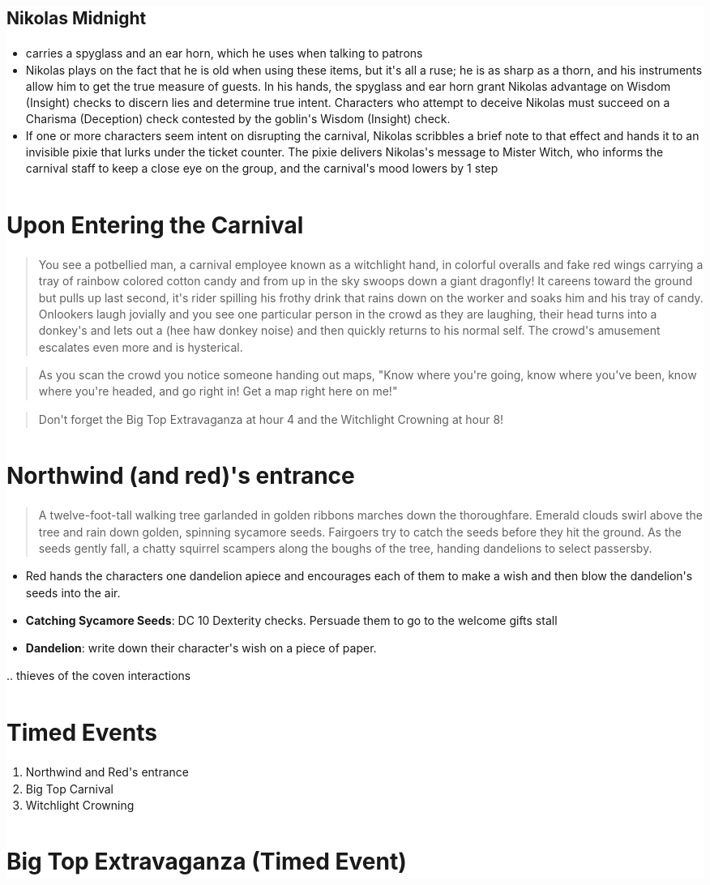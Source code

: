 ## Nikolas Midnight
- carries a spyglass and an ear horn, which he uses when talking to patrons
- Nikolas plays on the fact that he is old when using these items, but it's all a ruse; he is as sharp as a thorn, and his instruments allow him to get the true measure of guests. In his hands, the spyglass and ear horn grant Nikolas advantage on Wisdom (Insight) checks to discern lies and determine true intent. Characters who attempt to deceive Nikolas must succeed on a Charisma (Deception) check contested by the goblin's Wisdom (Insight) check.
- If one or more characters seem intent on disrupting the carnival, Nikolas scribbles a brief note to that effect and hands it to an invisible pixie that lurks under the ticket counter. The pixie delivers Nikolas's message to Mister Witch, who informs the carnival staff to keep a close eye on the group, and the carnival's mood lowers by 1 step 

# Upon Entering the Carnival
 > You see a potbellied man, a carnival employee known as a witchlight hand, in colorful overalls and fake red wings carrying a tray of rainbow colored cotton candy and from up in the sky swoops down a giant dragonfly! It careens toward the ground but pulls up last second, it's rider spilling his frothy drink that rains down on the worker and soaks him and his tray of candy. Onlookers laugh jovially and you see one particular person in the crowd as they are laughing, their head turns into a donkey's and lets out a (hee haw donkey noise) and then quickly returns to his normal self. The crowd's amusement escalates even more and is hysterical. 

 > As you scan the crowd you notice someone handing out maps, "Know where you're going, know where you've been, know where you're headed,  and go right in! Get a map right here on me!"

 > Don't forget the Big Top Extravaganza at hour 4 and the Witchlight Crowning at hour 8!

# Northwind (and red)'s entrance
> A twelve-foot-tall walking tree garlanded in golden ribbons marches down the thoroughfare. Emerald clouds swirl above the tree and rain down golden, spinning sycamore seeds. Fairgoers try to catch the seeds before they hit the ground. As the seeds gently fall, a chatty squirrel scampers along the boughs of the tree, handing dandelions to select passersby.

- Red hands the characters one dandelion apiece and encourages each of them to make a wish and then blow the dandelion's seeds into the air.

- **Catching Sycamore Seeds**: DC 10 Dexterity checks. Persuade them to go to the welcome gifts stall

- **Dandelion**: write down their character's wish on a piece of paper.

.. thieves of the coven interactions


# Timed Events
1. Northwind and Red's entrance
4. Big Top Carnival
8. Witchlight Crowning

# Big Top Extravaganza (Timed Event)
